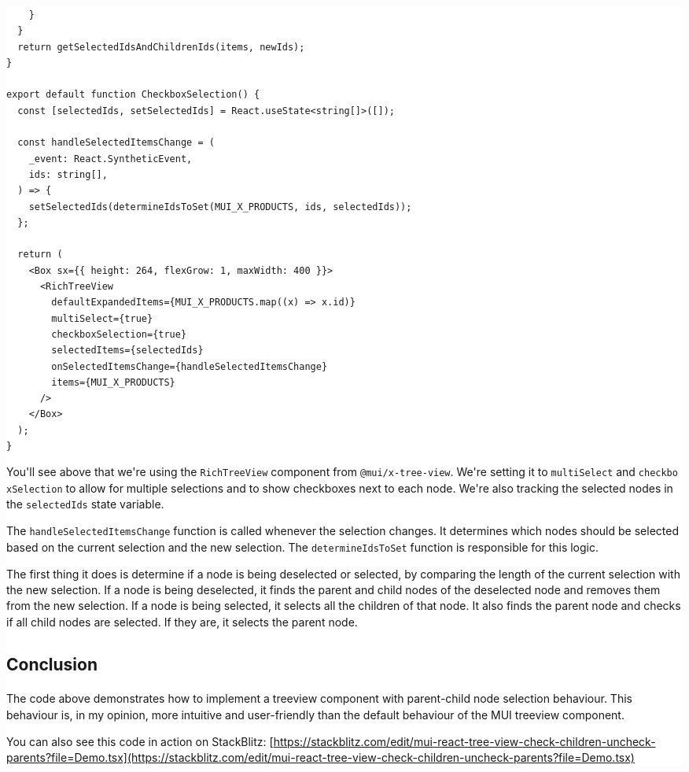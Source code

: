 ```tsx
    }
  }
  return getSelectedIdsAndChildrenIds(items, newIds);
}

export default function CheckboxSelection() {
  const [selectedIds, setSelectedIds] = React.useState<string[]>([]);

  const handleSelectedItemsChange = (
    _event: React.SyntheticEvent,
    ids: string[],
  ) => {
    setSelectedIds(determineIdsToSet(MUI_X_PRODUCTS, ids, selectedIds));
  };

  return (
    <Box sx={{ height: 264, flexGrow: 1, maxWidth: 400 }}>
      <RichTreeView
        defaultExpandedItems={MUI_X_PRODUCTS.map((x) => x.id)}
        multiSelect={true}
        checkboxSelection={true}
        selectedItems={selectedIds}
        onSelectedItemsChange={handleSelectedItemsChange}
        items={MUI_X_PRODUCTS}
      />
    </Box>
  );
}
```

You'll see above that we're using the `RichTreeView` component from `@mui/x-tree-view`. We're setting it to `multiSelect` and `checkboxSelection` to allow for multiple selections and to show checkboxes next to each node. We're also tracking the selected nodes in the `selectedIds` state variable.

The `handleSelectedItemsChange` function is called whenever the selection changes. It determines which nodes should be selected based on the current selection and the new selection. The `determineIdsToSet` function is responsible for this logic.

The first thing it does is determine if a node is being deselected or selected, by comparing the length of the current selection with the new selection. If a node is being deselected, it finds the parent and child nodes of the deselected node and removes them from the new selection. If a node is being selected, it selects all the children of that node. It also finds the parent node and checks if all child nodes are selected. If they are, it selects the parent node.

## Conclusion

The code above demonstrates how to implement a treeview component with parent-child node selection behaviour. This behaviour is, in my opinion, more intuitive and user-friendly than the default behaviour of the MUI treeview component.

You can also see this code in action on StackBlitz: [https://stackblitz.com/edit/mui-react-tree-view-check-children-uncheck-parents?file=Demo.tsx](https://stackblitz.com/edit/mui-react-tree-view-check-children-uncheck-parents?file=Demo.tsx)
